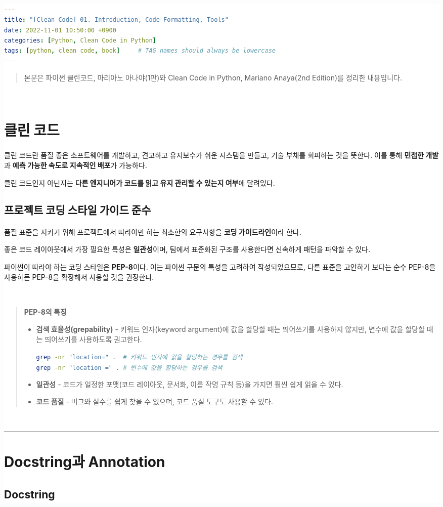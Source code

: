 ```yaml
---
title: "[Clean Code] 01. Introduction, Code Formatting, Tools"
date: 2022-11-01 10:50:00 +0900
categories: [Python, Clean Code in Python]
tags: [python, clean code, book]     # TAG names should always be lowercase
---
```


> 본문은 파이썬 클린코드, 마리아노 아나야(1판)와 Clean Code in Python, Mariano Anaya(2nd Edition)를 정리한 내용입니다.

<br>

# 클린 코드

클린 코드란 품질 좋은 소프트웨어를 개발하고, 견고하고 유지보수가 쉬운 시스템을 만들고, 기술 부채를 회피하는 것을 뜻한다. 이를 통해 **민첩한 개발**과 **예측 가능한 속도로 지속적인 배포**가 가능하다.

클린 코드인지 아닌지는 **다른 엔지니어가 코드를 읽고 유지 관리할 수 있는지 여부**에 달려있다.

## 프로젝트 코딩 스타일 가이드 준수

품질 표준을 지키기 위해 프로젝트에서 따라야만 하는 최소한의 요구사항을 **코딩 가이드라인**이라 한다.

좋은 코드 레이아웃에서 가장 필요한 특성은 **일관성**이며, 팀에서 표준화된 구조를 사용한다면 신속하게 패턴을 파악할 수 있다.

파이썬이 따라야 하는 코딩 스타일은 **PEP-8**이다. 이는 파이썬 구문의 특성을 고려하여 작성되었으므로, 다른 표준을 고안하기 보다는 순수 PEP-8을 사용하든 PEP-8을 확장해서 사용할 것을 권장한다.

<br>

> **PEP-8의 특징**
> 
> - **검색 효율성(grepability)** - 키워드 인자(keyword argument)에 값을 할당할 때는 띄어쓰기를 사용하지 않지만, 변수에 값을 할당할 때는 띄어쓰기를 사용하도록 권고한다.
>     
>     ```bash
>   grep -nr "location=" .  # 키워드 인자에 값을 할당하는 경우를 검색
>   grep -nr "location =" . # 변수에 값을 할당하는 경우를 검색
>     ```
>     
> - **일관성** - 코드가 일정한 포맷(코드 레이아웃, 문서화, 이름 작명 규칙 등)을 가지면 훨씬 쉽게 읽을 수 있다.
>     
> - **코드 품질** - 버그와 실수를 쉽게 찾을 수 있으며, 코드 품질 도구도 사용할 수 있다.


<br>

---

# Docstring과 Annotation

## Docstring
